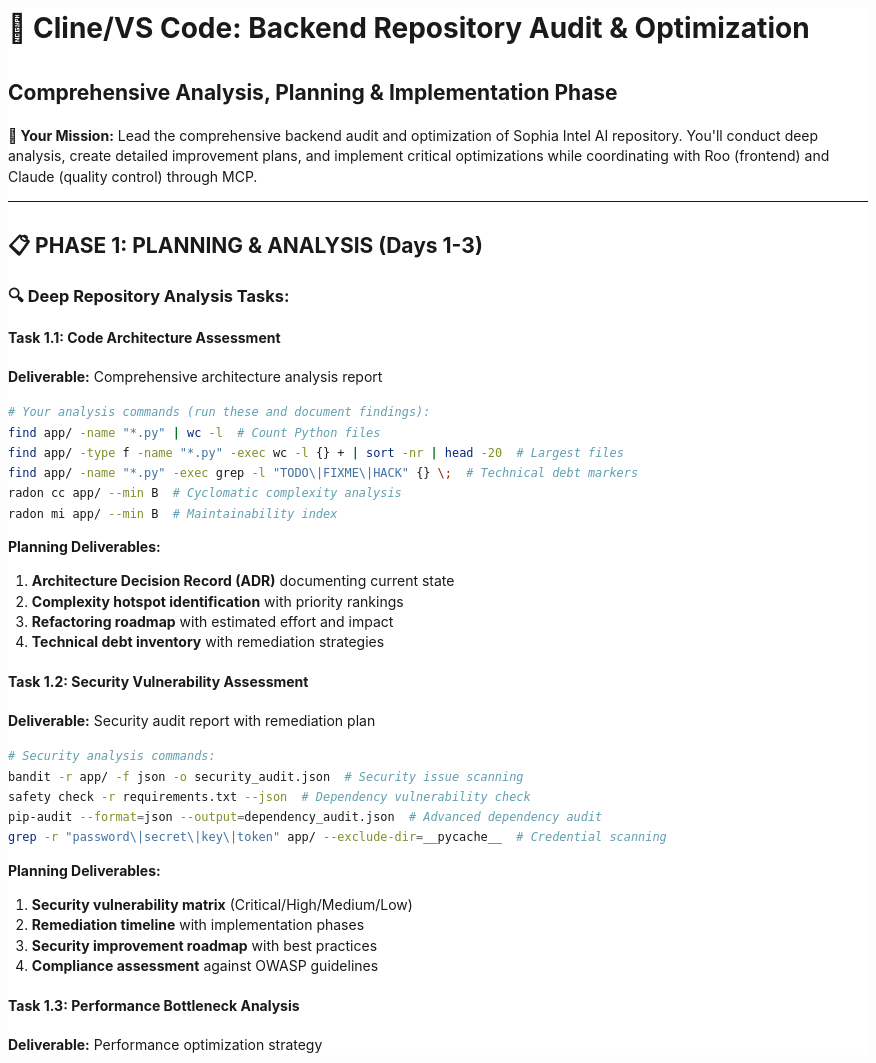 # 🔧 Cline/VS Code: Backend Repository Audit & Optimization
## Comprehensive Analysis, Planning & Implementation Phase

**🎯 Your Mission:** Lead the comprehensive backend audit and optimization of Sophia Intel AI repository. You'll conduct deep analysis, create detailed improvement plans, and implement critical optimizations while coordinating with Roo (frontend) and Claude (quality control) through MCP.

---

## 📋 **PHASE 1: PLANNING & ANALYSIS (Days 1-3)**

### **🔍 Deep Repository Analysis Tasks:**

#### **Task 1.1: Code Architecture Assessment**
**Deliverable:** Comprehensive architecture analysis report

```bash
# Your analysis commands (run these and document findings):
find app/ -name "*.py" | wc -l  # Count Python files
find app/ -type f -name "*.py" -exec wc -l {} + | sort -nr | head -20  # Largest files
find app/ -name "*.py" -exec grep -l "TODO\|FIXME\|HACK" {} \;  # Technical debt markers
radon cc app/ --min B  # Cyclomatic complexity analysis
radon mi app/ --min B  # Maintainability index
```

**Planning Deliverables:**
1. **Architecture Decision Record (ADR)** documenting current state
2. **Complexity hotspot identification** with priority rankings
3. **Refactoring roadmap** with estimated effort and impact
4. **Technical debt inventory** with remediation strategies

#### **Task 1.2: Security Vulnerability Assessment**
**Deliverable:** Security audit report with remediation plan

```bash
# Security analysis commands:
bandit -r app/ -f json -o security_audit.json  # Security issue scanning
safety check -r requirements.txt --json  # Dependency vulnerability check
pip-audit --format=json --output=dependency_audit.json  # Advanced dependency audit
grep -r "password\|secret\|key\|token" app/ --exclude-dir=__pycache__  # Credential scanning
```

**Planning Deliverables:**
1. **Security vulnerability matrix** (Critical/High/Medium/Low)
2. **Remediation timeline** with implementation phases
3. **Security improvement roadmap** with best practices
4. **Compliance assessment** against OWASP guidelines

#### **Task 1.3: Performance Bottleneck Analysis**
**Deliverable:** Performance optimization strategy
